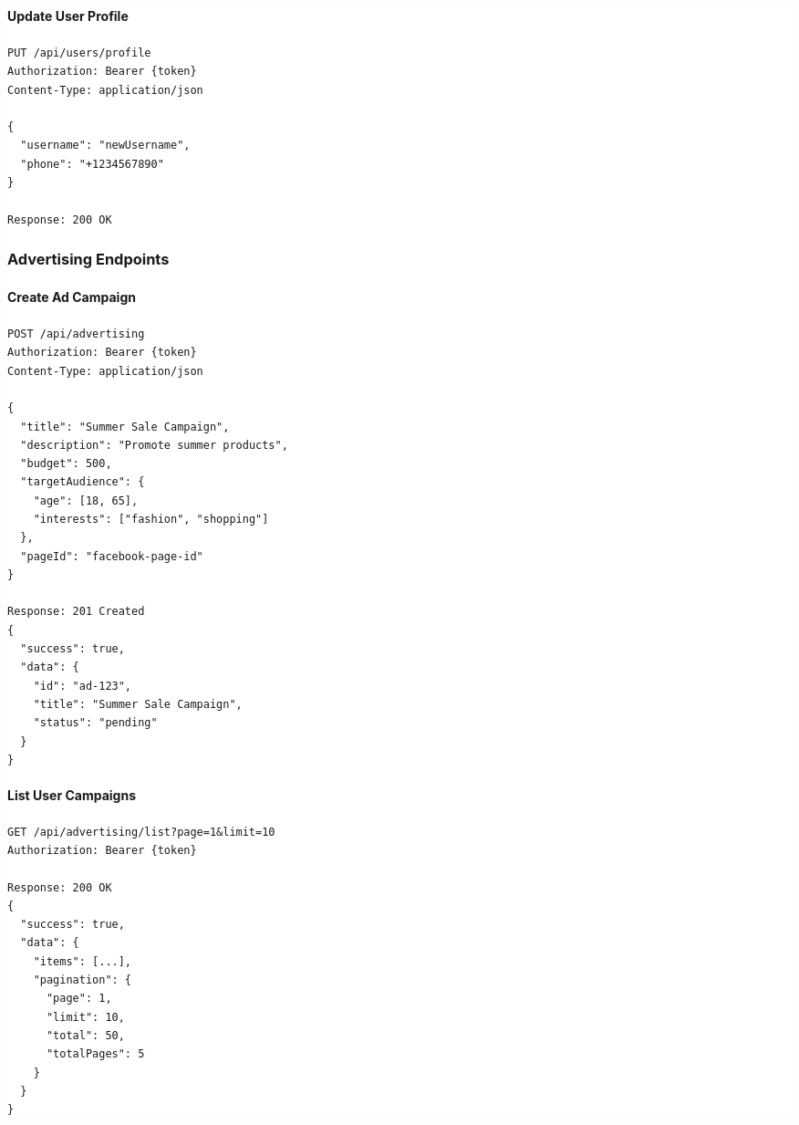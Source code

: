 #### Update User Profile
```http
PUT /api/users/profile
Authorization: Bearer {token}
Content-Type: application/json

{
  "username": "newUsername",
  "phone": "+1234567890"
}

Response: 200 OK
```

### Advertising Endpoints

#### Create Ad Campaign
```http
POST /api/advertising
Authorization: Bearer {token}
Content-Type: application/json

{
  "title": "Summer Sale Campaign",
  "description": "Promote summer products",
  "budget": 500,
  "targetAudience": {
    "age": [18, 65],
    "interests": ["fashion", "shopping"]
  },
  "pageId": "facebook-page-id"
}

Response: 201 Created
{
  "success": true,
  "data": {
    "id": "ad-123",
    "title": "Summer Sale Campaign",
    "status": "pending"
  }
}
```

#### List User Campaigns
```http
GET /api/advertising/list?page=1&limit=10
Authorization: Bearer {token}

Response: 200 OK
{
  "success": true,
  "data": {
    "items": [...],
    "pagination": {
      "page": 1,
      "limit": 10,
      "total": 50,
      "totalPages": 5
    }
  }
}
```
